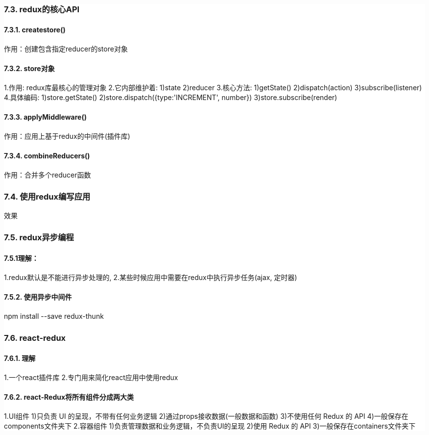 ### 7.3. redux的核心API

#### 7.3.1. createstore()

作用：创建包含指定reducer的store对象

#### 7.3.2. store对象

1.作用: redux库最核心的管理对象
2.它内部维护着:
1)state
2)reducer
3.核心方法:
1)getState()
2)dispatch(action)
3)subscribe(listener)
4.具体编码:
1)store.getState()
2)store.dispatch({type:'INCREMENT', number})
3)store.subscribe(render)

#### 7.3.3. applyMiddleware()

作用：应用上基于redux的中间件(插件库)

#### 7.3.4. combineReducers()

作用：合并多个reducer函数

### 7.4. 使用redux编写应用

效果

### 7.5. redux异步编程

#### 7.5.1理解：

1.redux默认是不能进行异步处理的,
2.某些时候应用中需要在redux中执行异步任务(ajax, 定时器)

#### 7.5.2. 使用异步中间件

npm install --save redux-thunk

### 7.6. react-redux

#### 7.6.1. 理解

1.一个react插件库
2.专门用来简化react应用中使用redux

#### 7.6.2. react-Redux将所有组件分成两大类

1.UI组件
1)只负责 UI 的呈现，不带有任何业务逻辑
2)通过props接收数据(一般数据和函数)
3)不使用任何 Redux 的 API
4)一般保存在components文件夹下
2.容器组件
1)负责管理数据和业务逻辑，不负责UI的呈现
2)使用 Redux 的 API
3)一般保存在containers文件夹下
